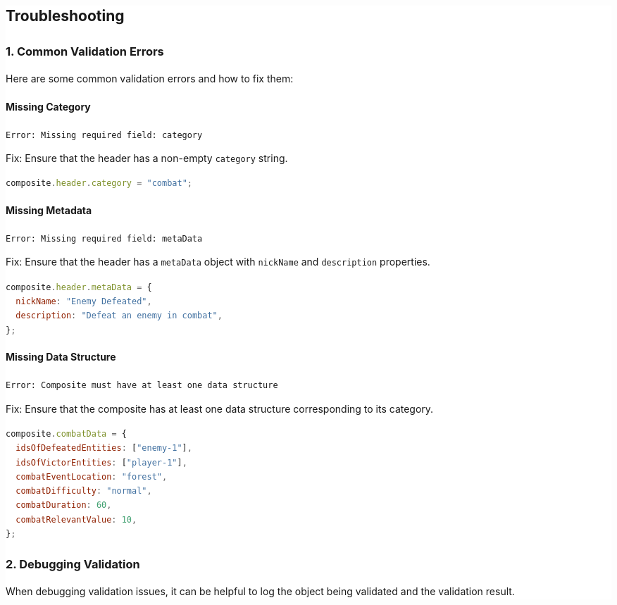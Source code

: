 ## Troubleshooting

### 1. Common Validation Errors

Here are some common validation errors and how to fix them:

#### Missing Category

```
Error: Missing required field: category
```

Fix: Ensure that the header has a non-empty `category` string.

```javascript
composite.header.category = "combat";
```

#### Missing Metadata

```
Error: Missing required field: metaData
```

Fix: Ensure that the header has a `metaData` object with `nickName` and `description` properties.

```javascript
composite.header.metaData = {
  nickName: "Enemy Defeated",
  description: "Defeat an enemy in combat",
};
```

#### Missing Data Structure

```
Error: Composite must have at least one data structure
```

Fix: Ensure that the composite has at least one data structure corresponding to its category.

```javascript
composite.combatData = {
  idsOfDefeatedEntities: ["enemy-1"],
  idsOfVictorEntities: ["player-1"],
  combatEventLocation: "forest",
  combatDifficulty: "normal",
  combatDuration: 60,
  combatRelevantValue: 10,
};
```

### 2. Debugging Validation

When debugging validation issues, it can be helpful to log the object being validated and the validation result.
